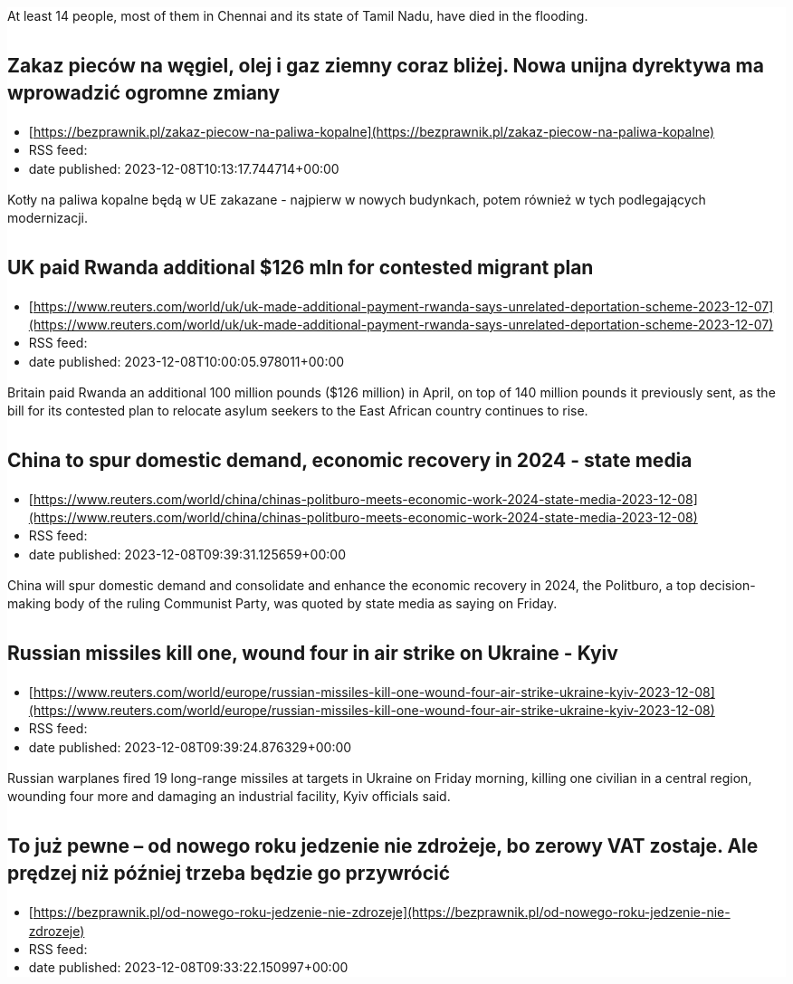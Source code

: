 At least 14 people, most of them in Chennai and its state of Tamil Nadu, have died in the flooding.

## Zakaz pieców na węgiel, olej i gaz ziemny coraz bliżej. Nowa unijna dyrektywa ma wprowadzić ogromne zmiany
 - [https://bezprawnik.pl/zakaz-piecow-na-paliwa-kopalne](https://bezprawnik.pl/zakaz-piecow-na-paliwa-kopalne)
 - RSS feed: 
 - date published: 2023-12-08T10:13:17.744714+00:00

Kotły na paliwa kopalne będą w UE zakazane - najpierw w nowych budynkach, potem również w tych podlegających modernizacji.

## UK paid Rwanda additional $126 mln for contested migrant plan
 - [https://www.reuters.com/world/uk/uk-made-additional-payment-rwanda-says-unrelated-deportation-scheme-2023-12-07](https://www.reuters.com/world/uk/uk-made-additional-payment-rwanda-says-unrelated-deportation-scheme-2023-12-07)
 - RSS feed: 
 - date published: 2023-12-08T10:00:05.978011+00:00

Britain paid Rwanda an additional 100 million pounds ($126 million) in April, on top of 140 million pounds it previously sent, as the bill for its contested plan to relocate asylum seekers to the East African country continues to rise.

## China to spur domestic demand, economic recovery in 2024 - state media
 - [https://www.reuters.com/world/china/chinas-politburo-meets-economic-work-2024-state-media-2023-12-08](https://www.reuters.com/world/china/chinas-politburo-meets-economic-work-2024-state-media-2023-12-08)
 - RSS feed: 
 - date published: 2023-12-08T09:39:31.125659+00:00

China will spur domestic demand and consolidate and enhance the economic recovery in 2024, the Politburo, a top decision-making body of the ruling Communist Party, was quoted by state media as saying on Friday.

## Russian missiles kill one, wound four in air strike on Ukraine - Kyiv
 - [https://www.reuters.com/world/europe/russian-missiles-kill-one-wound-four-air-strike-ukraine-kyiv-2023-12-08](https://www.reuters.com/world/europe/russian-missiles-kill-one-wound-four-air-strike-ukraine-kyiv-2023-12-08)
 - RSS feed: 
 - date published: 2023-12-08T09:39:24.876329+00:00

Russian warplanes fired 19 long-range missiles at targets in Ukraine on Friday morning, killing one civilian in a central region, wounding four more and damaging an industrial facility, Kyiv officials said.

## To już pewne – od nowego roku jedzenie nie zdrożeje, bo zerowy VAT zostaje. Ale prędzej niż później trzeba będzie go przywrócić
 - [https://bezprawnik.pl/od-nowego-roku-jedzenie-nie-zdrozeje](https://bezprawnik.pl/od-nowego-roku-jedzenie-nie-zdrozeje)
 - RSS feed: 
 - date published: 2023-12-08T09:33:22.150997+00:00

